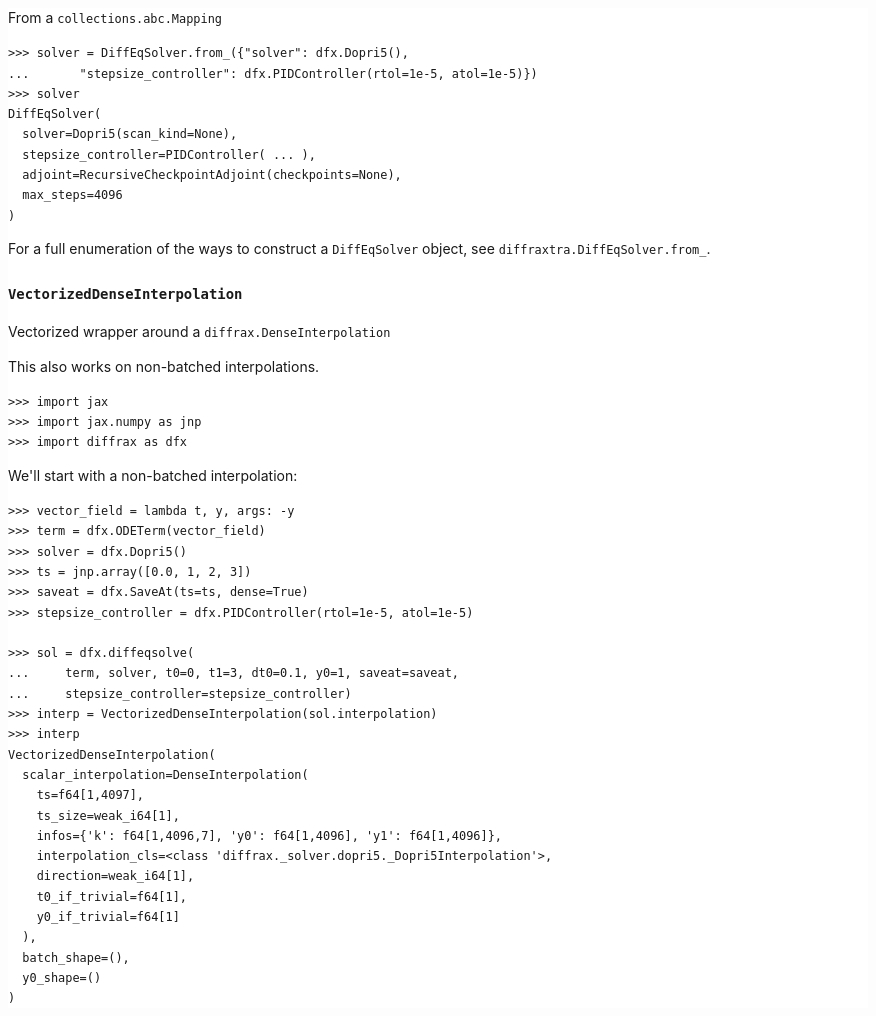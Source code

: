 From a `collections.abc.Mapping`

```pycon
>>> solver = DiffEqSolver.from_({"solver": dfx.Dopri5(),
...       "stepsize_controller": dfx.PIDController(rtol=1e-5, atol=1e-5)})
>>> solver
DiffEqSolver(
  solver=Dopri5(scan_kind=None),
  stepsize_controller=PIDController( ... ),
  adjoint=RecursiveCheckpointAdjoint(checkpoints=None),
  max_steps=4096
)

```

For a full enumeration of the ways to construct a `DiffEqSolver` object, see
`diffraxtra.DiffEqSolver.from_`.

### `VectorizedDenseInterpolation`

Vectorized wrapper around a `diffrax.DenseInterpolation`

This also works on non-batched interpolations.

```pycon
>>> import jax
>>> import jax.numpy as jnp
>>> import diffrax as dfx

```

We'll start with a non-batched interpolation:

```pycon
>>> vector_field = lambda t, y, args: -y
>>> term = dfx.ODETerm(vector_field)
>>> solver = dfx.Dopri5()
>>> ts = jnp.array([0.0, 1, 2, 3])
>>> saveat = dfx.SaveAt(ts=ts, dense=True)
>>> stepsize_controller = dfx.PIDController(rtol=1e-5, atol=1e-5)

>>> sol = dfx.diffeqsolve(
...     term, solver, t0=0, t1=3, dt0=0.1, y0=1, saveat=saveat,
...     stepsize_controller=stepsize_controller)
>>> interp = VectorizedDenseInterpolation(sol.interpolation)
>>> interp
VectorizedDenseInterpolation(
  scalar_interpolation=DenseInterpolation(
    ts=f64[1,4097],
    ts_size=weak_i64[1],
    infos={'k': f64[1,4096,7], 'y0': f64[1,4096], 'y1': f64[1,4096]},
    interpolation_cls=<class 'diffrax._solver.dopri5._Dopri5Interpolation'>,
    direction=weak_i64[1],
    t0_if_trivial=f64[1],
    y0_if_trivial=f64[1]
  ),
  batch_shape=(),
  y0_shape=()
)

```


[actions-badge]:            https://github.com/GalacticDynamics/diffraxtra/workflows/CI/badge.svg
[actions-link]:             https://github.com/GalacticDynamics/diffraxtra/actions
[codecov-badge]:            https://codecov.io/gh/GalacticDynamics/diffraxtra/graph/badge.svg
[codecov-link]:             https://codecov.io/gh/GalacticDynamics/diffraxtra
[pre-commit-badge]:         https://img.shields.io/badge/pre--commit-enabled-brightgreen?logo=pre-commit
[pre-commit-link]:          https://pre-commit.com
[pypi-link]:                https://pypi.org/project/diffraxtra/
[pypi-platforms]:           https://img.shields.io/pypi/pyversions/diffraxtra
[pypi-version]:             https://img.shields.io/pypi/v/diffraxtra
[ruff-badge]:               https://img.shields.io/endpoint?url=https://raw.githubusercontent.com/charliermarsh/ruff/main/assets/badge/v2.json
[ruff-link]:                https://docs.astral.sh/ruff/
[spec0-badge]:              https://img.shields.io/badge/SPEC-0-green?labelColor=%23004811&color=%235CA038
[spec0-link]:               https://scientific-python.org/specs/spec-0000/
[zenodo-badge]:             https://zenodo.org/badge/DOI/10.5281/zenodo.14806581.svg
[zenodo-link]:              https://zenodo.org/doi/10.5281/zenodo.14806581
[diffrax-link]: https://docs.kidger.site/diffrax/